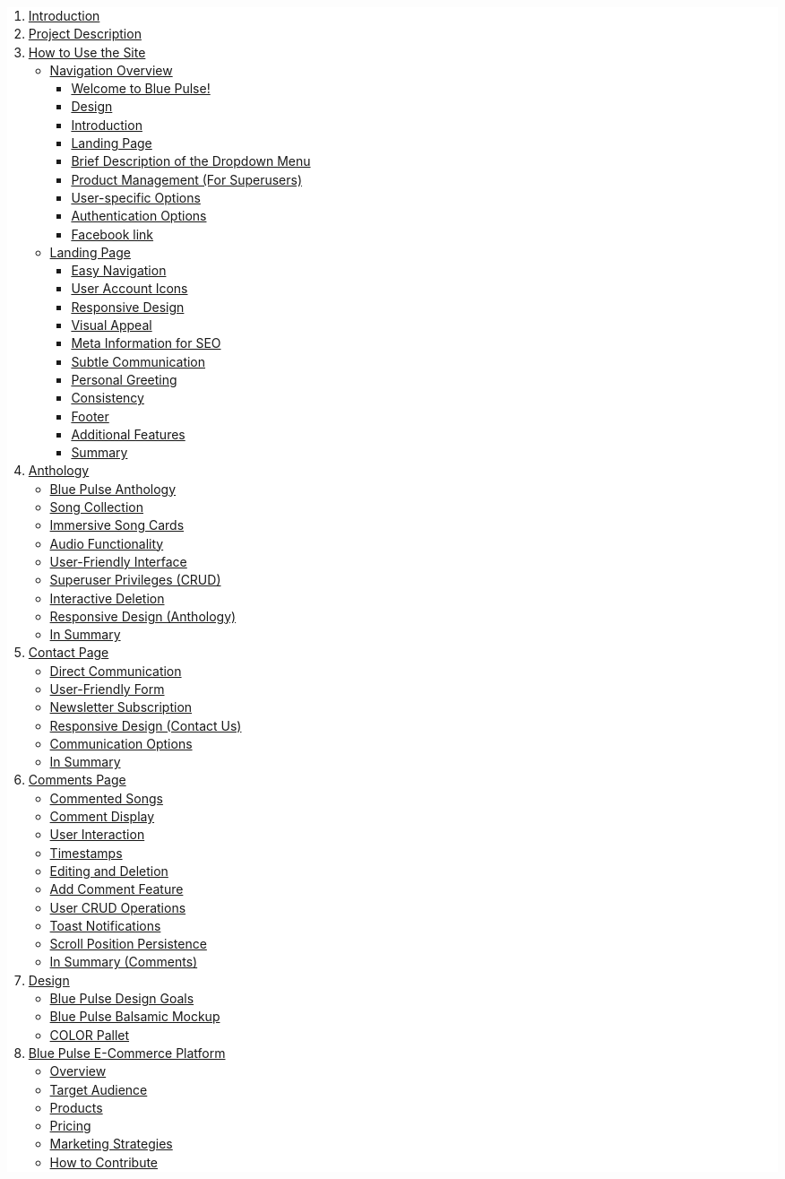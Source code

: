 1. [Introduction](#introduction)
2. [Project Description](#project-description)
3. [How to Use the Site](#how-to-use-the-site)
   - [Navigation Overview](#navigation-overview)
     - [Welcome to Blue Pulse!](#welcome-to-blue-pulse)
     - [Design](#design)
     - [Introduction](#introduction-1)
     - [Landing Page](#landing-page)
     - [Brief Description of the Dropdown Menu](#brief-description-of-the-dropdown-menu)
     - [Product Management (For Superusers)](#product-management-for-superusers)
     - [User-specific Options](#user-specific-options)
     - [Authentication Options](#authentication-options)
     - [Facebook link](#Facebook-link)
   - [Landing Page](#landing-page)
     - [Easy Navigation](#easy-navigation)
     - [User Account Icons](#user-account-icons)
     - [Responsive Design](#responsive-design)
     - [Visual Appeal](#visual-appeal)
     - [Meta Information for SEO](#meta-information-for-seo)
     - [Subtle Communication](#subtle-communication)
     - [Personal Greeting](#personal-greeting)
     - [Consistency](#consistency)
     - [Footer](#footer)
     - [Additional Features](#additional-features)
     - [Summary](#summary)
4. [Anthology](#anthology)
   - [Blue Pulse Anthology](#blue-pulse-anthology)
   - [Song Collection](#song-collection)
   - [Immersive Song Cards](#immersive-song-cards)
   - [Audio Functionality](#audio-functionality)
   - [User-Friendly Interface](#user-friendly-interface)
   - [Superuser Privileges (CRUD)](#superuser-privileges-crud)
   - [Interactive Deletion](#interactive-deletion)
   - [Responsive Design (Anthology)](#responsive-design-anthology)
   - [In Summary](#in-summary-anthology)
5. [Contact Page](#contact-page)
   - [Direct Communication](#direct-communication)
   - [User-Friendly Form](#user-friendly-form)
   - [Newsletter Subscription](#newsletter-subscription)
   - [Responsive Design (Contact Us)](#responsive-design-contact-us)
   - [Communication Options](#communication-options)
   - [In Summary](#in-summary-contact-us)
6. [Comments Page](#comments-page)
   - [Commented Songs](#commented-songs)
   - [Comment Display](#comment-display)
   - [User Interaction](#user-interaction)
   - [Timestamps](#timestamps)
   - [Editing and Deletion](#editing-and-deletion)
   - [Add Comment Feature](#add-comment-feature)
   - [User CRUD Operations](#user-crud-operations)
   - [Toast Notifications](#toast-notifications)
   - [Scroll Position Persistence](#scroll-position-persistence)
   - [In Summary (Comments)](#summary-comments)
7. [Design](#design)
   - [Blue Pulse Design Goals](#blue-pulse-design-goals)
   - [Blue Pulse Balsamic Mockup](#blue-pulse-balsamic-mockup)
   - [COLOR Pallet](#color-pallet)
8. [Blue Pulse E-Commerce Platform](#blue-pulse-e-commerce-platform)
   - [Overview](#overview)
   - [Target Audience](#target-audience)
   - [Products](#products)
   - [Pricing](#pricing)
   - [Marketing Strategies](#marketing-strategies)
   - [How to Contribute](#how-to-contribute)